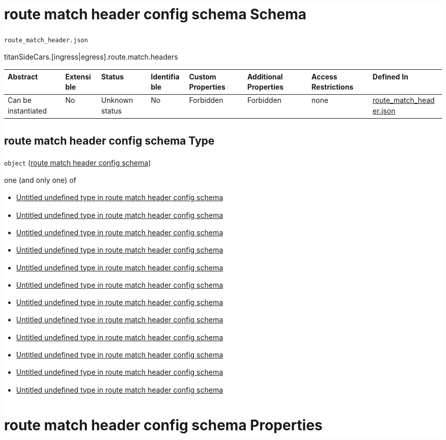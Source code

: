 # route match header config schema Schema

```txt
route_match_header.json
```

titanSideCars.\[ingress|egress].route.match.headers

| Abstract            | Extensible | Status         | Identifiable | Custom Properties | Additional Properties | Access Restrictions | Defined In                                                                         |
| :------------------ | :--------- | :------------- | :----------- | :---------------- | :-------------------- | :------------------ | :--------------------------------------------------------------------------------- |
| Can be instantiated | No         | Unknown status | No           | Forbidden         | Forbidden             | none                | [route\_match\_header.json](../out/route_match_header.json "open original schema") |

## route match header config schema Type

`object` ([route match header config schema](route_match_header.md))

one (and only one) of

* [Untitled undefined type in route match header config schema](route_match_header-oneof-0.md "check type definition")

* [Untitled undefined type in route match header config schema](route_match_header-oneof-1.md "check type definition")

* [Untitled undefined type in route match header config schema](route_match_header-oneof-2.md "check type definition")

* [Untitled undefined type in route match header config schema](route_match_header-oneof-3.md "check type definition")

* [Untitled undefined type in route match header config schema](route_match_header-oneof-4.md "check type definition")

* [Untitled undefined type in route match header config schema](route_match_header-oneof-5.md "check type definition")

* [Untitled undefined type in route match header config schema](route_match_header-oneof-6.md "check type definition")

* [Untitled undefined type in route match header config schema](route_match_header-oneof-7.md "check type definition")

* [Untitled undefined type in route match header config schema](route_match_header-oneof-8.md "check type definition")

* [Untitled undefined type in route match header config schema](route_match_header-oneof-9.md "check type definition")

* [Untitled undefined type in route match header config schema](route_match_header-oneof-10.md "check type definition")

* [Untitled undefined type in route match header config schema](route_match_header-oneof-11.md "check type definition")

# route match header config schema Properties
